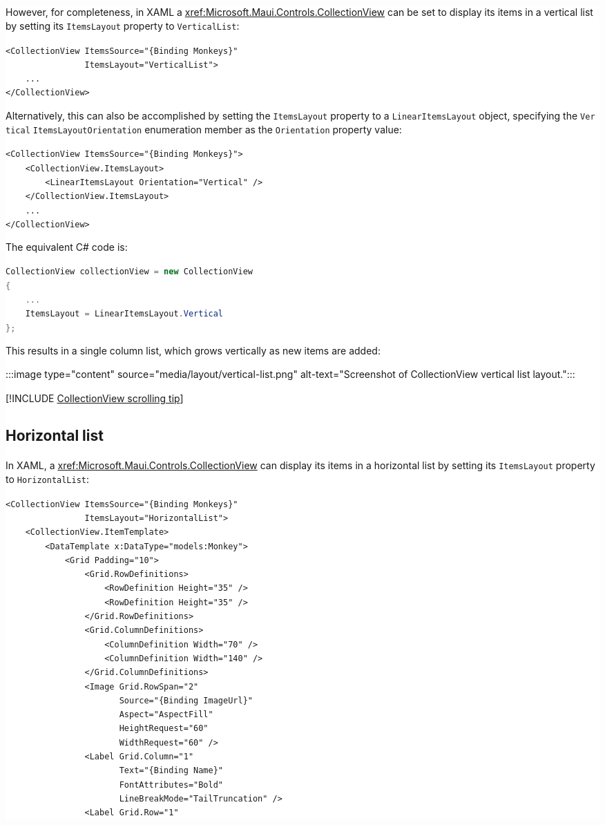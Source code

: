 However, for completeness, in XAML a <xref:Microsoft.Maui.Controls.CollectionView> can be set to display its items in a vertical list by setting its `ItemsLayout` property to `VerticalList`:

```xaml
<CollectionView ItemsSource="{Binding Monkeys}"
                ItemsLayout="VerticalList">
    ...
</CollectionView>
```

Alternatively, this can also be accomplished by setting the `ItemsLayout` property to a `LinearItemsLayout` object, specifying the `Vertical` `ItemsLayoutOrientation` enumeration member as the `Orientation` property value:

```xaml
<CollectionView ItemsSource="{Binding Monkeys}">
    <CollectionView.ItemsLayout>
        <LinearItemsLayout Orientation="Vertical" />
    </CollectionView.ItemsLayout>
    ...
</CollectionView>
```

The equivalent C# code is:

```csharp
CollectionView collectionView = new CollectionView
{
    ...
    ItemsLayout = LinearItemsLayout.Vertical
};
```

This results in a single column list, which grows vertically as new items are added:

:::image type="content" source="media/layout/vertical-list.png" alt-text="Screenshot of CollectionView vertical list layout.":::

[!INCLUDE [CollectionView scrolling tip](includes/scrolling-tip.md)]

## Horizontal list

In XAML, a <xref:Microsoft.Maui.Controls.CollectionView> can display its items in a horizontal list by setting its `ItemsLayout` property to `HorizontalList`:

```xaml
<CollectionView ItemsSource="{Binding Monkeys}"
                ItemsLayout="HorizontalList">
    <CollectionView.ItemTemplate>
        <DataTemplate x:DataType="models:Monkey">
            <Grid Padding="10">
                <Grid.RowDefinitions>
                    <RowDefinition Height="35" />
                    <RowDefinition Height="35" />
                </Grid.RowDefinitions>
                <Grid.ColumnDefinitions>
                    <ColumnDefinition Width="70" />
                    <ColumnDefinition Width="140" />
                </Grid.ColumnDefinitions>
                <Image Grid.RowSpan="2"
                       Source="{Binding ImageUrl}"
                       Aspect="AspectFill"
                       HeightRequest="60"
                       WidthRequest="60" />
                <Label Grid.Column="1"
                       Text="{Binding Name}"
                       FontAttributes="Bold"
                       LineBreakMode="TailTruncation" />
                <Label Grid.Row="1"
```